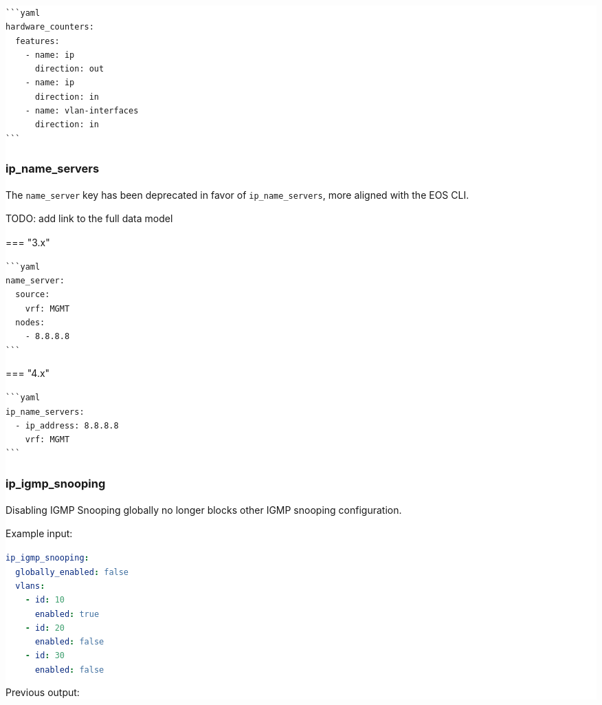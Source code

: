     ```yaml
    hardware_counters:
      features:
        - name: ip
          direction: out
        - name: ip
          direction: in
        - name: vlan-interfaces
          direction: in
    ```

### ip_name_servers

The `name_server` key has been deprecated in favor of `ip_name_servers`, more
aligned with the EOS CLI.

TODO: add link to the full data model

=== "3.x"

    ```yaml
    name_server:
      source:
        vrf: MGMT
      nodes:
        - 8.8.8.8
    ```

=== "4.x"

    ```yaml
    ip_name_servers:
      - ip_address: 8.8.8.8
        vrf: MGMT
    ```

### ip_igmp_snooping

Disabling IGMP Snooping globally no longer blocks other IGMP snooping configuration.

Example input:

```yaml
ip_igmp_snooping:
  globally_enabled: false
  vlans:
    - id: 10
      enabled: true
    - id: 20
      enabled: false
    - id: 30
      enabled: false
```

Previous output:
